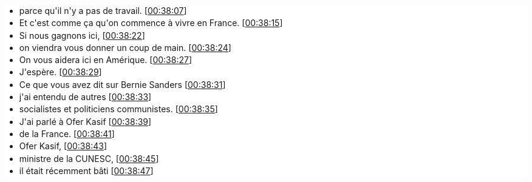 *  parce qu'il n'y a pas de travail. [[00:38:07](https://www.youtube.com/watch?v=CSvOGKw2s30&t=2287.22s)]
*  Et c'est comme ça qu'on commence à vivre en France. [[00:38:15](https://www.youtube.com/watch?v=CSvOGKw2s30&t=2295.22s)]
*  Si nous gagnons ici, [[00:38:22](https://www.youtube.com/watch?v=CSvOGKw2s30&t=2302.22s)]
*  on viendra vous donner un coup de main. [[00:38:24](https://www.youtube.com/watch?v=CSvOGKw2s30&t=2304.22s)]
*  On vous aidera ici en Amérique. [[00:38:27](https://www.youtube.com/watch?v=CSvOGKw2s30&t=2307.22s)]
*  J'espère. [[00:38:29](https://www.youtube.com/watch?v=CSvOGKw2s30&t=2309.22s)]
*  Ce que vous avez dit sur Bernie Sanders [[00:38:31](https://www.youtube.com/watch?v=CSvOGKw2s30&t=2311.22s)]
*  j'ai entendu de autres [[00:38:33](https://www.youtube.com/watch?v=CSvOGKw2s30&t=2313.22s)]
*  socialistes et politiciens communistes. [[00:38:35](https://www.youtube.com/watch?v=CSvOGKw2s30&t=2315.22s)]
*  J'ai parlé à Ofer Kasif [[00:38:39](https://www.youtube.com/watch?v=CSvOGKw2s30&t=2319.22s)]
*  de la France. [[00:38:41](https://www.youtube.com/watch?v=CSvOGKw2s30&t=2321.22s)]
*  Ofer Kasif, [[00:38:43](https://www.youtube.com/watch?v=CSvOGKw2s30&t=2323.3199999999997s)]
*  ministre de la CUNESC, [[00:38:45](https://www.youtube.com/watch?v=CSvOGKw2s30&t=2325.3199999999997s)]
*  il était récemment bâti [[00:38:47](https://www.youtube.com/watch?v=CSvOGKw2s30&t=2327.3199999999997s)]
